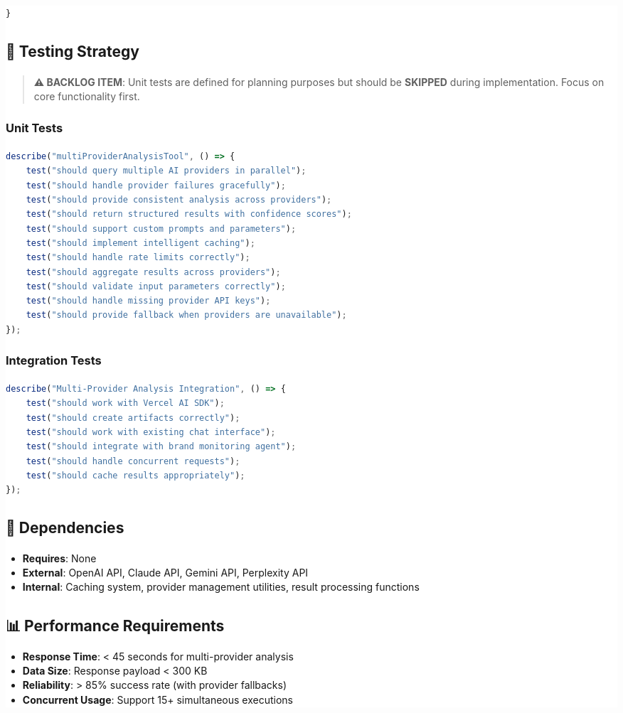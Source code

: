 ```typescript
}
```

## 🧪 Testing Strategy

> **⚠️ BACKLOG ITEM**: Unit tests are defined for planning purposes but should
> be **SKIPPED** during implementation. Focus on core functionality first.

### Unit Tests

```typescript
describe("multiProviderAnalysisTool", () => {
	test("should query multiple AI providers in parallel");
	test("should handle provider failures gracefully");
	test("should provide consistent analysis across providers");
	test("should return structured results with confidence scores");
	test("should support custom prompts and parameters");
	test("should implement intelligent caching");
	test("should handle rate limits correctly");
	test("should aggregate results across providers");
	test("should validate input parameters correctly");
	test("should handle missing provider API keys");
	test("should provide fallback when providers are unavailable");
});
```

### Integration Tests

```typescript
describe("Multi-Provider Analysis Integration", () => {
	test("should work with Vercel AI SDK");
	test("should create artifacts correctly");
	test("should work with existing chat interface");
	test("should integrate with brand monitoring agent");
	test("should handle concurrent requests");
	test("should cache results appropriately");
});
```

## 🔗 Dependencies

- **Requires**: None
- **External**: OpenAI API, Claude API, Gemini API, Perplexity API
- **Internal**: Caching system, provider management utilities, result processing
  functions

## 📊 Performance Requirements

- **Response Time**: < 45 seconds for multi-provider analysis
- **Data Size**: Response payload < 300 KB
- **Reliability**: > 85% success rate (with provider fallbacks)
- **Concurrent Usage**: Support 15+ simultaneous executions
